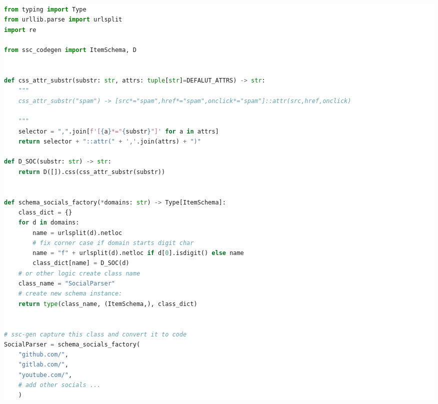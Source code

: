 
```python
from typing import Type
from urllib.parse import urlsplit
import re

from ssc_codegen import ItemSchema, D


def css_attr_substr(substr: str, attrs: tuple[str]=DEFALUT_ATTRS) -> str:
    """
    css_attr_substr("spam") -> [src*="spam",href*="spam",onclick*="spam"]::attr(src,href,onclick) 
    
    """
    selector = ",".join[f'[{a}*="{substr}"]' for a in attrs]
    return selector + "::attr(" + ','.join(attrs) + ")"

def D_SOC(substr: str) -> str:
    return D([]).css(css_attr_substr(substr))


def schema_socials_factory(*domains: str) -> Type[ItemSchema]:
    class_dict = {}
    for d in domains:
        name = urlsplit(d).netloc
        # fix corner case if domain starts digit char
        name = "f" + urlsplit(d).netloc if d[0].isdigit() else name
        class_dict[name] = D_SOC(d)
    # or other logic create class name
    class_name = "SocialParser"
    # create new schema instance:
    return type(class_name, (ItemSchema,), class_dict) 


# ssc-gen capture this class and convert it to code
SocialParser = schema_socials_factory(
    "github.com/",
    "gitlab.com/",
    "youtube.com/",
    # add other socials ...
    )
```

